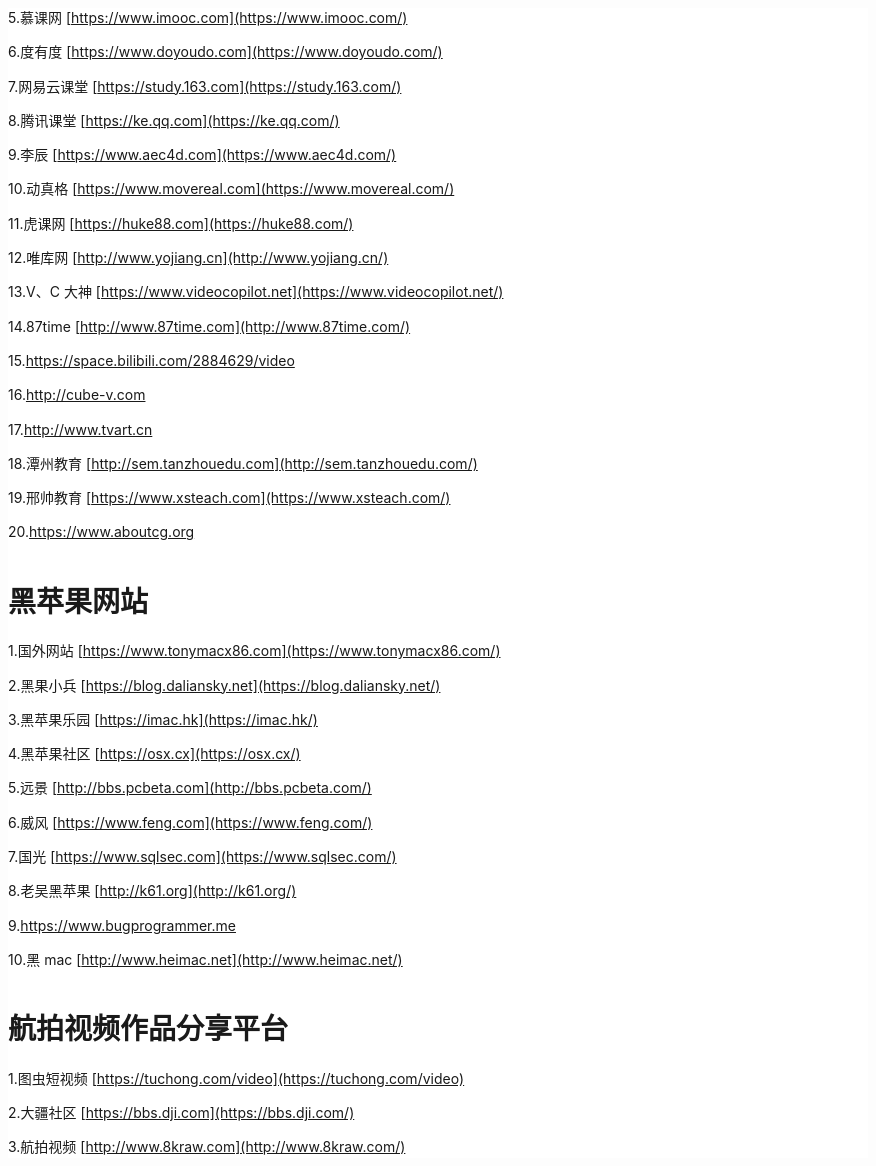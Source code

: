 5.慕课网 [https://www.imooc.com](https://www.imooc.com/)

6.度有度 [https://www.doyoudo.com](https://www.doyoudo.com/)

7.网易云课堂 [https://study.163.com](https://study.163.com/)

8.腾讯课堂 [https://ke.qq.com](https://ke.qq.com/)

9.李辰 [https://www.aec4d.com](https://www.aec4d.com/)

10.动真格 [https://www.movereal.com](https://www.movereal.com/)

11.虎课网 [https://huke88.com](https://huke88.com/)

12.唯库网 [http://www.yojiang.cn](http://www.yojiang.cn/)

13.V、C 大神 [https://www.videocopilot.net](https://www.videocopilot.net/)

14.87time [http://www.87time.com](http://www.87time.com/)

15.https://space.bilibili.com/2884629/video

16.http://cube-v.com

17.http://www.tvart.cn

18.潭州教育 [http://sem.tanzhouedu.com](http://sem.tanzhouedu.com/)

19.邢帅教育 [https://www.xsteach.com](https://www.xsteach.com/)

20.https://www.aboutcg.org

# **黑苹果网站**

1.国外网站 [https://www.tonymacx86.com](https://www.tonymacx86.com/)

2.黑果小兵 [https://blog.daliansky.net](https://blog.daliansky.net/)

3.黑苹果乐园 [https://imac.hk](https://imac.hk/)

4.黑苹果社区 [https://osx.cx](https://osx.cx/)

5.远景 [http://bbs.pcbeta.com](http://bbs.pcbeta.com/)

6.威风 [https://www.feng.com](https://www.feng.com/)

7.国光 [https://www.sqlsec.com](https://www.sqlsec.com/)

8.老吴黑苹果 [http://k61.org](http://k61.org/)

9.https://www.bugprogrammer.me

10.黑 mac [http://www.heimac.net](http://www.heimac.net/)

# **航拍视频作品分享平台**

1.图虫短视频 [https://tuchong.com/video](https://tuchong.com/video)

2.大疆社区 [https://bbs.dji.com](https://bbs.dji.com/)

3.航拍视频 [http://www.8kraw.com](http://www.8kraw.com/)
